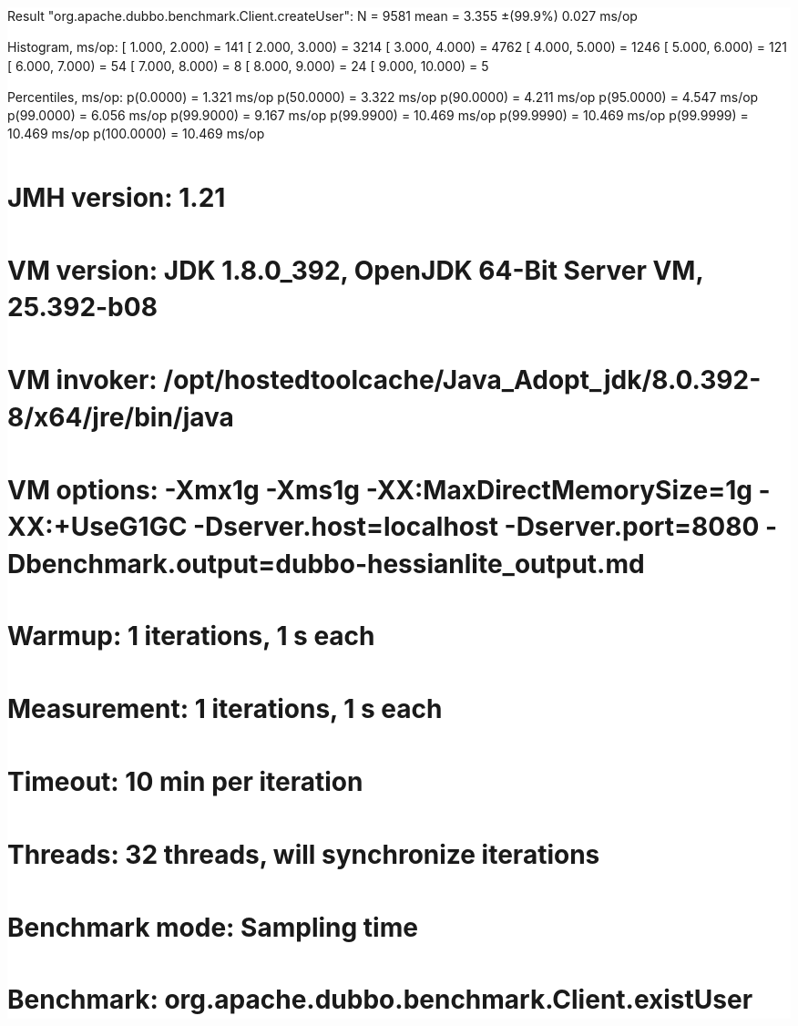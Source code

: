 

Result "org.apache.dubbo.benchmark.Client.createUser":
  N = 9581
  mean =      3.355 ±(99.9%) 0.027 ms/op

  Histogram, ms/op:
    [ 1.000,  2.000) = 141 
    [ 2.000,  3.000) = 3214 
    [ 3.000,  4.000) = 4762 
    [ 4.000,  5.000) = 1246 
    [ 5.000,  6.000) = 121 
    [ 6.000,  7.000) = 54 
    [ 7.000,  8.000) = 8 
    [ 8.000,  9.000) = 24 
    [ 9.000, 10.000) = 5 

  Percentiles, ms/op:
      p(0.0000) =      1.321 ms/op
     p(50.0000) =      3.322 ms/op
     p(90.0000) =      4.211 ms/op
     p(95.0000) =      4.547 ms/op
     p(99.0000) =      6.056 ms/op
     p(99.9000) =      9.167 ms/op
     p(99.9900) =     10.469 ms/op
     p(99.9990) =     10.469 ms/op
     p(99.9999) =     10.469 ms/op
    p(100.0000) =     10.469 ms/op


# JMH version: 1.21
# VM version: JDK 1.8.0_392, OpenJDK 64-Bit Server VM, 25.392-b08
# VM invoker: /opt/hostedtoolcache/Java_Adopt_jdk/8.0.392-8/x64/jre/bin/java
# VM options: -Xmx1g -Xms1g -XX:MaxDirectMemorySize=1g -XX:+UseG1GC -Dserver.host=localhost -Dserver.port=8080 -Dbenchmark.output=dubbo-hessianlite_output.md
# Warmup: 1 iterations, 1 s each
# Measurement: 1 iterations, 1 s each
# Timeout: 10 min per iteration
# Threads: 32 threads, will synchronize iterations
# Benchmark mode: Sampling time
# Benchmark: org.apache.dubbo.benchmark.Client.existUser
